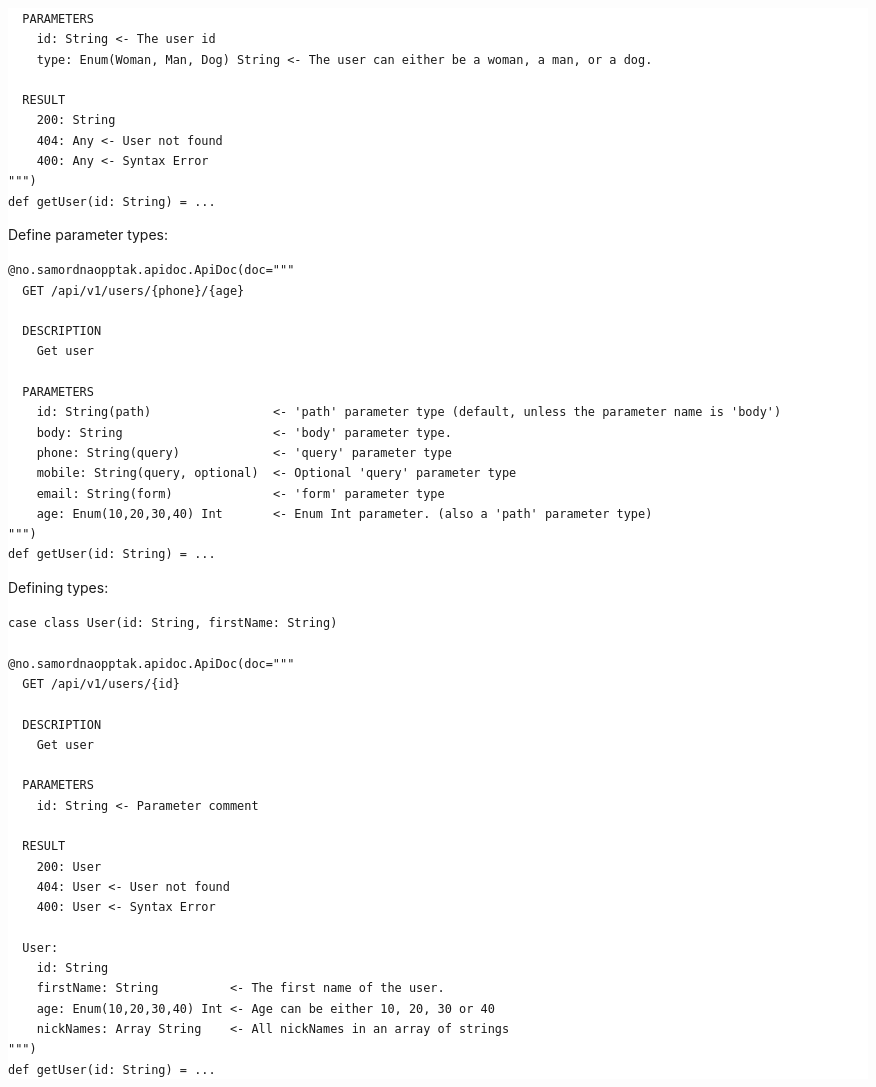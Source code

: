       PARAMETERS 
        id: String <- The user id
        type: Enum(Woman, Man, Dog) String <- The user can either be a woman, a man, or a dog.

      RESULT
        200: String
        404: Any <- User not found
        400: Any <- Syntax Error
    """)
    def getUser(id: String) = ...



Define parameter types:

    @no.samordnaopptak.apidoc.ApiDoc(doc="""
      GET /api/v1/users/{phone}/{age}

      DESCRIPTION
        Get user

      PARAMETERS 
        id: String(path)                 <- 'path' parameter type (default, unless the parameter name is 'body')
        body: String                     <- 'body' parameter type.
        phone: String(query)             <- 'query' parameter type
        mobile: String(query, optional)  <- Optional 'query' parameter type
        email: String(form)              <- 'form' parameter type
        age: Enum(10,20,30,40) Int       <- Enum Int parameter. (also a 'path' parameter type)
    """)
    def getUser(id: String) = ...



Defining types:

    case class User(id: String, firstName: String)

    @no.samordnaopptak.apidoc.ApiDoc(doc="""
      GET /api/v1/users/{id}

      DESCRIPTION
        Get user

      PARAMETERS 
        id: String <- Parameter comment

      RESULT
        200: User
        404: User <- User not found
        400: User <- Syntax Error

      User:
        id: String
        firstName: String          <- The first name of the user.
        age: Enum(10,20,30,40) Int <- Age can be either 10, 20, 30 or 40
        nickNames: Array String    <- All nickNames in an array of strings
    """)
    def getUser(id: String) = ...
